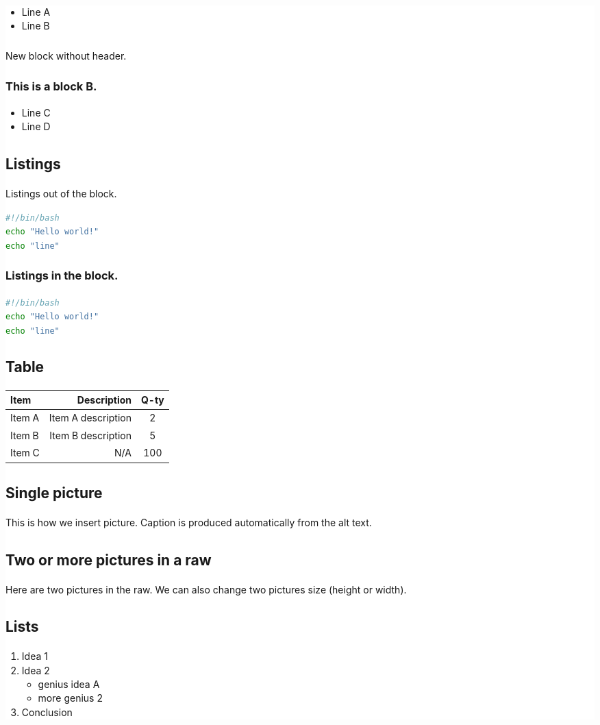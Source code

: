 - Line A
- Line B

###

New block without header.

### This is a block B.

- Line C
- Line D

## Listings

Listings out of the block.

```sh
#!/bin/bash
echo "Hello world!"
echo "line"
```

### Listings in the block.

```sh
#!/bin/bash
echo "Hello world!"
echo "line"
```

## Table

| **Item** |    **Description** | **Q-ty** |
| :------- | -----------------: | :------: |
| Item A   | Item A description |    2     |
| Item B   | Item B description |    5     |
| Item C   |                N/A |   100    |

## Single picture

This is how we insert picture. Caption is produced automatically from the alt text.

## Two or more pictures in a raw

Here are two pictures in the raw. We can also change two pictures size (height or width).

###

## Lists

1. Idea 1
2. Idea 2
   - genius idea A
   - more genius 2
3. Conclusion
